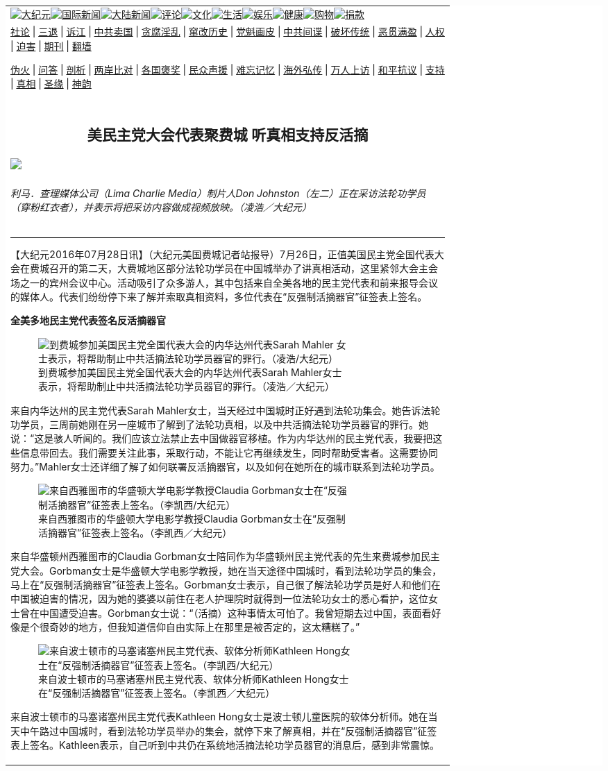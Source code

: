 <a name="1" id="1" target="_blank"></a><span id="1"></span>
<table align=center border="0"><tr><td colspan="2" VALIGN=TOP><a href="/gb/nsc413.md#1"><img src="https://raw.githubusercontent.com/tjvrql262/www/master/t/djy/1.jpg" title="大纪元"></a><a href="/gb/n24hr.md#1"><img src="https://raw.githubusercontent.com/tjvrql262/www/master/t/djy/3.jpg" title="国际新闻"></a><a href="/gb/nsc413.md#1"><img src="https://raw.githubusercontent.com/tjvrql262/www/master/t/djy/4.jpg" title="大陆新闻"></a><a href="/gb/news392.md#1"><img src="https://raw.githubusercontent.com/tjvrql262/www/master/t/djy/5.jpg" title="评论"></a><a href="/gb/news2007.md#1"><img src="https://raw.githubusercontent.com/tjvrql262/www/master/t/djy/6.jpg" title="文化"></a><a href="/gb/news2008.md#1"><img src="https://raw.githubusercontent.com/tjvrql262/www/master/t/djy/7.jpg" title="生活"></a><a href="/gb/ncyule.md#1"><img src="https://raw.githubusercontent.com/tjvrql262/www/master/t/djy/8.jpg" title="娱乐"></a><a href="/gb/nsc1002.md#1"><img src="https://raw.githubusercontent.com/tjvrql262/www/master/t/djy/9.jpg" title="健康"><a href="https://www.youlucky.com"><img src="https://raw.githubusercontent.com/tjvrql262/www/master/t/djy/10.jpg" title="购物"></a><a href="https://donate.epochtimes.com/?utm_medium=epochtimes&utm_source=referral&utm_campaign=donate_button_djyarticleheader"><img src="https://raw.githubusercontent.com/tjvrql262/www/master/t/djy/12.jpg" title="捐款"></a></td></tr>
<tr><td colspan="2" VALIGN=TOP><a target="_blank" href="/gb/9p.md#1">社论</a> | <a target="_blank" href="/gb/nf5657.md#1">三退</a> | <a target="_blank" href="/gb/nf6124.md#1">诉江</a> | <a target="_blank" href="/gb/nf1176117.md#1">中共卖国</a> | <a target="_blank" href="/gb/nf5773.md#1">贪腐淫乱</a> | <a target="_blank" href="/gb/nf1176115.md#1">窜改历史</a> | <a target="_blank" href="/gb/nf1176107.md#1">党魁画皮</a> | <a target="_blank" href="/gb/nf1320400.md#1">中共间谍</a> | <a target="_blank" href="/gb/nf1176114.md#1">破坏传统</a> | <a target="_blank" href="https://github.com/tjvrql262/ntdtv/blob/master/gb/prog447_1.md#1">恶贯满盈</a> | <a target="_blank" href="/gb/ncid278.md#1">人权</a> | <a target="_blank" href="/gb/nf1176111.md#1">迫害</a> | <a target="_blank" href="https://gitlab.com/szzdlab/mh-qikan/blob/master/README.md#1">期刊</a> | <a target="_blank" href="https://github.com/bannedbook/fanqiang/wiki">翻墙</a></p><p><a target="_blank" href="/gb/nf5562.md#1">伪火</a> | <a target="_blank" href="/gb/nf4378.md#1">问答</a> | <a target="_blank" href="/gb/nf5792.md#1">剖析</a> | <a target="_blank" href="/gb/nf5735.md#1">两岸比对</a> | <a target="_blank" href="/gb/nf6119.md#1">各国褒奖</a> | <a target="_blank" href="/gb/nf6120.md#1">民众声援</a> | <a target="_blank" href="/gb/nf1188594.md#1">难忘记忆</a> | <a target="_blank" href="/gb/nf3180.md#1">海外弘传</a> | <a target="_blank" href="/gb/nf5410.md#1">万人上访</a> | <a target="_blank" href="https://github.com/tjvrql262/ntdtv/blob/master/gb/prog1530_1.md#1">和平抗议</a> | <a target="_blank" href="/gb/nf4386.md#1">支持</a> | <a target="_blank" href="/gb/nf4389.md#1">真相</a> | <a target="_blank" href="/gb/nf5790.md#1">圣缘</a> | <a target="_blank" href="/gb/nf4786.md#1">神韵</a></td></tr>
<tr><td VALIGN=TOP width="626"><h2 align=center>美民主党大会代表聚费城 听真相支持反活摘</h2>
<img width="600" src="https://i.epochtimes.com/assets/uploads/2016/07/P-4-1-e1469671347374.jpg" />
<h6>利马．查理媒体公司（Lima Charlie Media）制片人Don Johnston（左二）正在采访法轮功学员（穿粉红衣者），并表示将把采访内容做成视频放映。（凌浩／大纪元）
</h6>
<hr>
<p>【大纪元2016年07月28日讯】（大纪元美国<ahref="/gb/tag/%E8%B4%B9%E5%9F%8E.md#1">费城</a>记者站报导）7月26日，正值美国民主党全国代表大会在费城召开的第二天，大费城地区部分法轮功学员在中国城举办了讲真相活动，这里紧邻大会主会场之一的宾州会议中心。活动吸引了众多游人，其中包括来自全美各地的民主党代表和前来报导会议的媒体人。代表们纷纷停下来了解并索取真相资料，多位代表在“反强制活摘器官”征签表上签名。</p>
<p><strong>全美多地民主党代表签名<ahref="/gb/tag/%E5%8F%8D%E6%B4%BB%E6%91%98.md#1">反活摘</a>器官</strong></p>
<figure id="attachment_8144322" style="width: 450px" class="wp-caption aligncenter"><img class="size-medium wp-image-8144322" src="https://i.epochtimes.com/assets/uploads/2016/07/P-3-1-450x300.jpg" alt="到费城参加美国民主党全国代表大会的内华达州代表Sarah Mahler 女士表示，将帮助制止中共活摘法轮功学员器官的罪行。（凌浩/大纪元）" width="450" b="300" /><figcaption class="wp-caption-text">到<ahref="/gb/tag/%E8%B4%B9%E5%9F%8E.md#1">费城</a>参加美国民主党全国代表大会的内华达州代表Sarah Mahler女士表示，将帮助制止中共活摘法轮功学员器官的罪行。（凌浩／大纪元）</figcaption></figure>
<p>来自内华达州的民主党代表Sarah Mahler女士，当天经过中国城时正好遇到法轮功集会。她告诉法轮功学员，三周前她刚在另一座城市了解到了法轮功真相，以及中共活摘法轮功学员器官的罪行。她说：“这是骇人听闻的。我们应该立法禁止去中国做器官移植。作为内华达州的民主党代表，我要把这些信息带回去。我们需要关注此事，采取行动，不能让它再继续发生，同时帮助受害者。这需要协同努力。”Mahler女士还详细了解了如何联署<ahref="/gb/tag/%E5%8F%8D%E6%B4%BB%E6%91%98.md#1">反活摘</a>器官，以及如何在她所在的城市联系到法轮功学员。</p>
<figure id="attachment_8144365" style="width: 450px" class="wp-caption aligncenter"><img class="wp-image-8144365 size-medium" src="https://i.epochtimes.com/assets/uploads/2016/07/P-8-1-450x464.jpg" alt="来自西雅图市的华盛顿大学电影学教授Claudia Gorbman女士在“反强制活摘器官”征签表上签名。（李凯西/大纪元）" width="450" b="464" /><figcaption class="wp-caption-text">来自西雅图市的华盛顿大学电影学教授Claudia Gorbman女士在“反强制活摘器官”征签表上签名。（李凯西／大纪元）</figcaption></figure>
<p>来自华盛顿州西雅图市的Claudia Gorbman女士陪同作为华盛顿州民主党代表的先生来费城参加民主党大会。Gorbman女士是华盛顿大学电影学教授，她在当天途径中国城时，看到法轮功学员的集会，马上在“反强制活摘器官”征签表上签名。Gorbman女士表示，自己很了解法轮功学员是好人和他们在中国被迫害的情况，因为她的婆婆以前住在老人护理院时就得到一位法轮功女士的悉心看护，这位女士曾在中国遭受迫害。Gorbman女士说：“（活摘）这种事情太可怕了。我曾短期去过中国，表面看好像是个很奇妙的地方，但我知道信仰自由实际上在那里是被否定的，这太糟糕了。”</p>
<figure id="attachment_8144366" style="width: 450px" class="wp-caption aligncenter"><img class="wp-image-8144366 size-medium" src="https://i.epochtimes.com/assets/uploads/2016/07/P-9-1-450x480.jpg" alt="来自波士顿市的马塞诸塞州民主党代表、软体分析师Kathleen Hong女士在“反强制活摘器官”征签表上签名。（李凯西/大纪元）" width="450" b="480" /><figcaption class="wp-caption-text">来自波士顿市的马塞诸塞州民主党代表、软体分析师Kathleen Hong女士在“反强制活摘器官”征签表上签名。（李凯西／大纪元）</figcaption></figure>
<p>来自波士顿市的马塞诸塞州民主党代表Kathleen Hong女士是波士顿儿童医院的软体分析师。她在当天中午路过中国城时，看到法轮功学员举办的集会，就停下来了解真相，并在“反强制活摘器官”征签表上签名。Kathleen表示，自己听到中共仍在系统地活摘法轮功学员器官的消息后，感到非常震惊。</p>